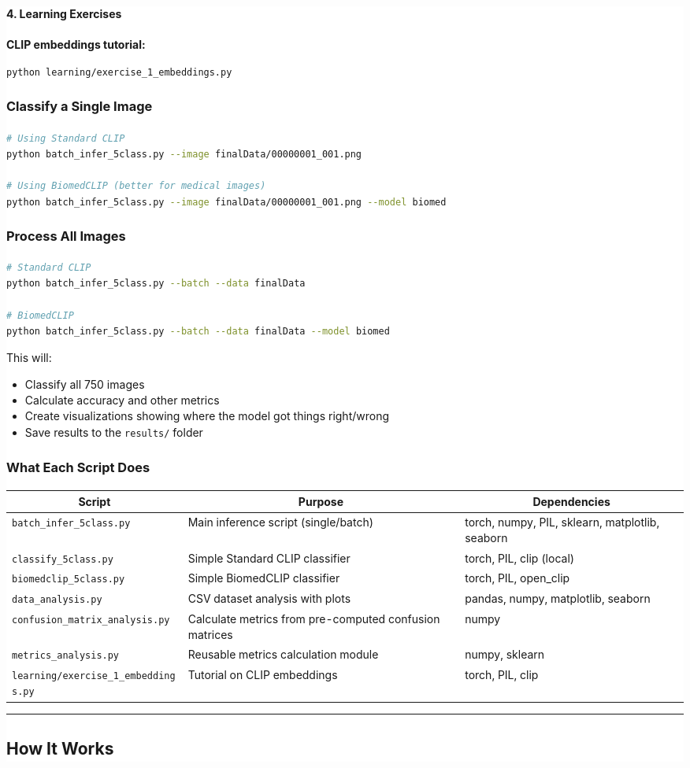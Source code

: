 #### 4. Learning Exercises

**CLIP embeddings tutorial:**
```bash
python learning/exercise_1_embeddings.py
```

### Classify a Single Image

```bash
# Using Standard CLIP
python batch_infer_5class.py --image finalData/00000001_001.png

# Using BiomedCLIP (better for medical images)
python batch_infer_5class.py --image finalData/00000001_001.png --model biomed
```

### Process All Images

```bash
# Standard CLIP
python batch_infer_5class.py --batch --data finalData

# BiomedCLIP
python batch_infer_5class.py --batch --data finalData --model biomed
```

This will:
- Classify all 750 images
- Calculate accuracy and other metrics
- Create visualizations showing where the model got things right/wrong
- Save results to the `results/` folder

### What Each Script Does

| Script | Purpose | Dependencies |
|--------|---------|--------------|
| `batch_infer_5class.py` | Main inference script (single/batch) | torch, numpy, PIL, sklearn, matplotlib, seaborn |
| `classify_5class.py` | Simple Standard CLIP classifier | torch, PIL, clip (local) |
| `biomedclip_5class.py` | Simple BiomedCLIP classifier | torch, PIL, open_clip |
| `data_analysis.py` | CSV dataset analysis with plots | pandas, numpy, matplotlib, seaborn |
| `confusion_matrix_analysis.py` | Calculate metrics from pre-computed confusion matrices | numpy |
| `metrics_analysis.py` | Reusable metrics calculation module | numpy, sklearn |
| `learning/exercise_1_embeddings.py` | Tutorial on CLIP embeddings | torch, PIL, clip |

---

## How It Works
